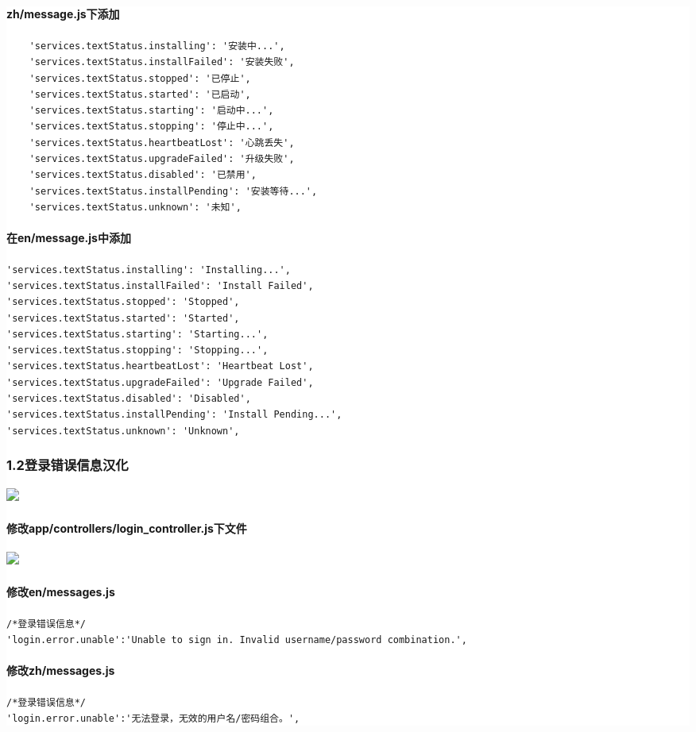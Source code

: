 #### zh/message.js下添加

```
    'services.textStatus.installing': '安装中...',
    'services.textStatus.installFailed': '安装失败',
    'services.textStatus.stopped': '已停止',
    'services.textStatus.started': '已启动',
    'services.textStatus.starting': '启动中...',
    'services.textStatus.stopping': '停止中...',
    'services.textStatus.heartbeatLost': '心跳丢失',
    'services.textStatus.upgradeFailed': '升级失败',
    'services.textStatus.disabled': '已禁用',
    'services.textStatus.installPending': '安装等待...',
    'services.textStatus.unknown': '未知',
```

#### 在en/message.js中添加

```
'services.textStatus.installing': 'Installing...',
'services.textStatus.installFailed': 'Install Failed',
'services.textStatus.stopped': 'Stopped',
'services.textStatus.started': 'Started',
'services.textStatus.starting': 'Starting...',
'services.textStatus.stopping': 'Stopping...',
'services.textStatus.heartbeatLost': 'Heartbeat Lost',
'services.textStatus.upgradeFailed': 'Upgrade Failed',
'services.textStatus.disabled': 'Disabled',
'services.textStatus.installPending': 'Install Pending...',
'services.textStatus.unknown': 'Unknown',
```

### 1.2登录错误信息汉化

![](https://shirukai.gitee.io/images/201711171545_179.png)

#### 修改app/controllers/login_controller.js下文件

![](https://shirukai.gitee.io/images/201711171634_7.png)

#### 修改en/messages.js

```
/*登录错误信息*/
'login.error.unable':'Unable to sign in. Invalid username/password combination.',
```

#### 修改zh/messages.js

```
/*登录错误信息*/
'login.error.unable':'无法登录，无效的用户名/密码组合。',
```
